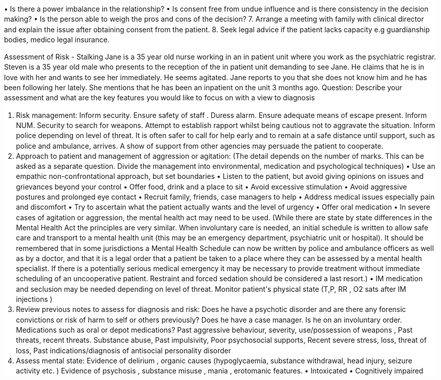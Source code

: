 •	Is there a power imbalance in the relationship? 
•	Is consent free from undue influence and is there consistency in the decision making? 
•	Is the person able to weigh the pros and cons of the decision? 
7. Arrange a meeting with family with clinical director and explain the issue after obtaining consent from the patient. 
8. Seek legal advice if the patient lacks capacity e.g guardianship bodies, medico legal insurance. 


















	
Assessment of Risk - Stalking 
Jane is a 35 year old nurse working in an in patient unit where you work as the psychiatric registrar. Steven is a 35 year old male who presents to the reception of the in patient unit demanding to see Jane. He claims that he is in love with her and wants to see her immediately. He seems agitated. Jane reports to you that she does not know him and he has been following her lately. She mentions that he has been an inpatient on the unit 3 months ago. 
Question: Describe your assessment and what are the key features you would like to focus on with a view to diagnosis
1. Risk management: Inform security. Ensure safety of staff . Duress alarm. Ensure adequate means of escape present. Inform NUM. Security to search for weapons. Attempt to establish rapport whilst being cautious not to aggravate the situation. Inform police depending on level of threat. It is often safer to call for help early and to remain at a safe distance until support, such as police and ambulance, arrives. A show of support from other agencies may persuade the patient to cooperate.
2.  Approach to patient and management of aggression or agitation: (The detail depends on the number of marks. This can be asked as a separate question. Divide the management into environmental, medication and psychological techniques)
•	Use an empathic non-confrontational approach, but set boundaries
•	Listen to the patient, but avoid giving opinions on issues and grievances beyond your control
•	Offer food, drink and a place to sit
•	Avoid excessive stimulation
•	Avoid aggressive postures and prolonged eye contact
•	Recruit family, friends, case managers to help
•	Address medical issues especially pain and discomfort
•	Try to ascertain what the patient actually wants and the level of urgency
•	Offer oral medication
•	In severe cases of agitation or aggression, the mental health act may need to be used. (While there are state by state differences in the Mental Health Act the principles are very similar. When involuntary care is needed, an initial schedule is written to allow safe care and transport to a mental health unit (this may be an emergency department, psychiatric unit or hospital). It should be remembered that in some jurisdictions a Mental Health Schedule can now be written by police and ambulance officers as well as by a doctor, and that it is a legal order that a patient be taken to a place where they can be assessed by a mental health specialist. If there is a potentially serious medical emergency it may be necessary to provide treatment without immediate scheduling of an uncooperative patient. Restraint and forced sedation should be considered a last resort.)
•	IM medication and seclusion may be needed depending on level of threat. Monitor patient's physical state (T,P, RR , O2 sats after IM injections )
2. Review previous notes to assess for diagnosis and risk: Does he have a psychotic disorder and are there any forensic convictions or risk of harm to self or others previously? Does he have a case manager. Is he on an involuntary order. Medications such as oral or depot medications? Past aggressive behaviour, severity, use/possession of weapons , Past threats, recent threats. Substance abuse, Past impulsivity, Poor psychosocial supports, Recent severe stress, loss, threat of loss, Past indications/diagnosis of antisocial personality disorder
3. Assess mental state:  Evidence of delirium , organic causes (hypoglycaemia, substance withdrawal, head injury, seizure activity etc. ) Evidence of psychosis , substance misuse , mania , erotomanic features.
•	Intoxicated
•	Cognitively impaired